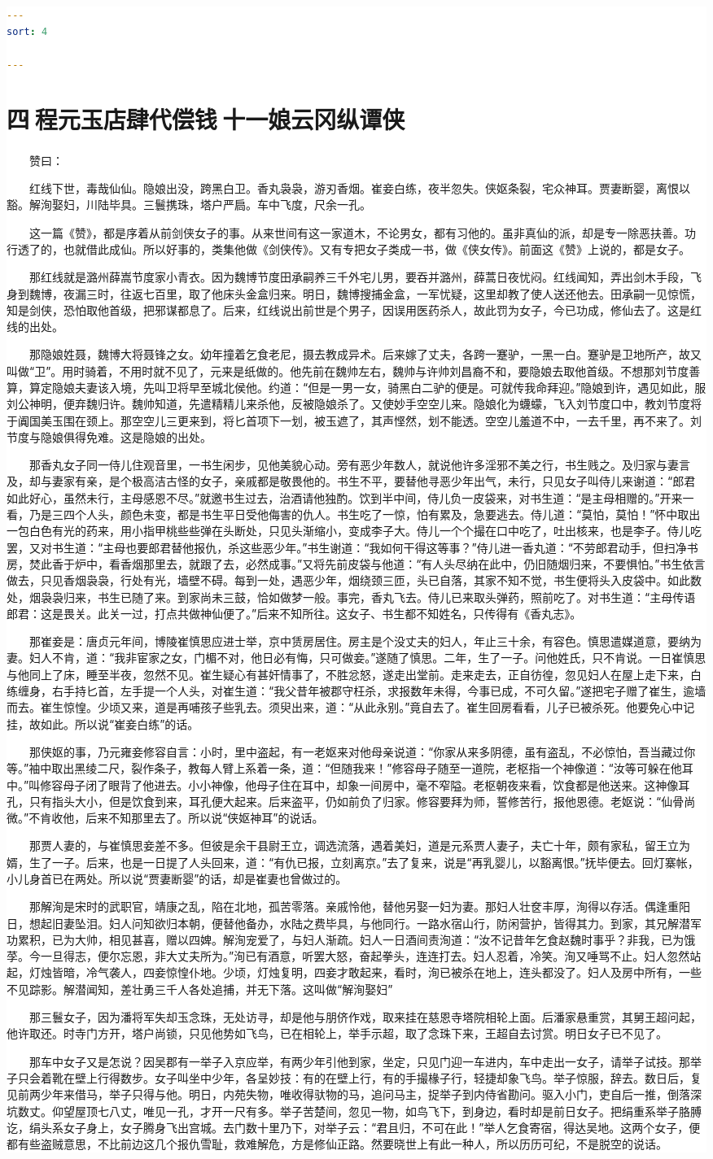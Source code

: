 ```yaml
---
sort: 4

---
```


# 四 程元玉店肆代偿钱 十一娘云冈纵谭侠

　　赞曰：

　　红线下世，毒哉仙仙。隐娘出没，跨黑白卫。香丸袅袅，游刃香烟。崔妾白练，夜半忽失。侠妪条裂，宅众神耳。贾妻断婴，离恨以豁。解洵娶妇，川陆毕具。三鬟携珠，塔户严扃。车中飞度，尺余一孔。

　　这一篇《赞》，都是序着从前剑侠女子的事。从来世间有这一家道木，不论男女，都有习他的。虽非真仙的派，却是专一除恶扶善。功行透了的，也就借此成仙。所以好事的，类集他做《剑侠传》。又有专把女子类成一书，做《侠女传》。前面这《赞》上说的，都是女子。

　　那红线就是潞州薛嵩节度家小青衣。因为魏博节度田承嗣养三千外宅儿男，要吞并潞州，薛蒿日夜忧闷。红线闻知，弄出剑木手段，飞身到魏博，夜漏三时，往返七百里，取了他床头金盒归来。明日，魏博搜捕金盒，一军忧疑，这里却教了使人送还他去。田承嗣一见惊慌，知是剑侠，恐怕取他首级，把邪谋都息了。后来，红线说出前世是个男子，因误用医药杀人，故此罚为女子，今已功成，修仙去了。这是红线的出处。

　　那隐娘姓聂，魏博大将聂锋之女。幼年撞着乞食老尼，摄去教成异术。后来嫁了丈夫，各跨一蹇驴，一黑一白。蹇驴是卫地所产，故又叫做“卫”。用时骑着，不用时就不见了，元来是纸做的。他先前在魏帅左右，魏帅与许帅刘昌裔不和，要隐娘去取他首级。不想那刘节度善算，算定隐娘夫妻该入境，先叫卫将早至城北侯他。约道：“但是一男一女，骑黑白二驴的便是。可就传我命拜迎。”隐娘到许，遇见如此，服刘公神明，便弃魏归许。魏帅知道，先遣精精儿来杀他，反被隐娘杀了。又使妙手空空儿来。隐娘化为蠛蠓，飞入刘节度口中，教刘节度将于阗国美玉围在颈上。那空空儿三更来到，将匕首项下一划，被玉遮了，其声悭然，划不能透。空空儿羞道不中，一去千里，再不来了。刘节度与隐娘俱得免难。这是隐娘的出处。

　　那香丸女子同一侍儿住观音里，一书生闲步，见他美貌心动。旁有恶少年数人，就说他许多淫邪不美之行，书生贱之。及归家与妻言及，却与妻家有亲，是个极高洁古怪的女子，亲戚都是敬畏他的。书生不平，要替他寻恶少年出气，未行，只见女子叫侍儿来谢道：“郎君如此好心，虽然未行，主母感恩不尽。”就邀书生过去，治酒请他独酌。饮到半中间，侍儿负一皮袋来，对书生道：“是主母相赠的。”开来一看，乃是三四个人头，颜色未变，都是书生平日受他侮害的仇人。书生吃了一惊，怕有累及，急要逃去。侍儿道：“莫怕，莫怕！”怀中取出一包白色有光的药来，用小指甲桃些些弹在头断处，只见头渐缩小，变成李子大。侍儿一个个撮在口中吃了，吐出核来，也是李子。侍儿吃罢，又对书生道：“主母也要郎君替他报仇，杀这些恶少年。”书生谢道：“我如何干得这等事？”侍儿进一香丸道：“不劳郎君动手，但扫净书房，焚此香于炉中，看香烟那里去，就跟了去，必然成事。”又将先前皮袋与他道：“有人头尽纳在此中，仍旧随烟归来，不要惧怕。”书生依言做去，只见香烟袅袅，行处有光，墙壁不碍。每到一处，遇恶少年，烟绕颈三匝，头已自落，其家不知不觉，书生便将头入皮袋中。如此数处，烟袅袅归来，书生已随了来。到家尚未三鼓，恰如做梦一般。事完，香丸飞去。侍儿已来取头弹药，照前吃了。对书生道：“主母传语郎君：这是畏关。此关一过，打点共做神仙便了。”后来不知所往。这女子、书生都不知姓名，只传得有《香丸志》。

　　那崔妾是：唐贞元年间，博陵崔慎思应进士举，京中赁房居住。房主是个没丈夫的妇人，年止三十余，有容色。慎思遣媒道意，要纳为妻。妇人不肯，道：“我非宦家之女，门楣不对，他日必有悔，只可做妾。”遂随了慎思。二年，生了一子。问他姓氏，只不肯说。一日崔慎思与他同上了床，睡至半夜，忽然不见。崔生疑心有甚奸情事了，不胜忿怒，遂走出堂前。走来走去，正自彷徨，忽见妇人在屋上走下来，白练缠身，右手持匕首，左手提一个人头，对崔生道：“我父昔年被郡守枉杀，求报数年未得，今事已成，不可久留。”遂把宅子赠了崔生，逾墙而去。崔生惊惶。少顷又来，道是再哺孩子些乳去。须臾出来，道：“从此永别。”竟自去了。崔生回房看看，儿子已被杀死。他要免心中记挂，故如此。所以说“崔妾白练”的话。

　　那侠妪的事，乃元雍妾修容自言：小时，里中盗起，有一老妪来对他母亲说道：“你家从来多阴德，虽有盗乱，不必惊怕，吾当藏过你等。”袖中取出黑绫二尺，裂作条子，教每人臂上系着一条，道：“但随我来！”修容母子随至一道院，老枢指一个神像道：“汝等可躲在他耳中。”叫修容母子闭了眼背了他进去。小小神像，他母子住在耳中，却象一间房中，毫不窄隘。老枢朝夜来看，饮食都是他送来。这神像耳孔，只有指头大小，但是饮食到来，耳孔便大起来。后来盗平，仍如前负了归家。修容要拜为师，誓修苦行，报他恩德。老妪说：“仙骨尚微。”不肯收他，后来不知那里去了。所以说“侠妪神耳”的说话。

　　那贾人妻的，与崔慎思妾差不多。但彼是余干县尉王立，调选流落，遇着美妇，道是元系贾人妻子，夫亡十年，颇有家私，留王立为婿，生了一子。后来，也是一日提了人头回来，道：“有仇已报，立刻离京。”去了复来，说是“再乳婴儿，以豁离恨。”抚毕便去。回灯寨帐，小儿身首已在两处。所以说“贾妻断婴”的话，却是崔妻也曾做过的。

　　那解洵是宋时的武职官，靖康之乱，陷在北地，孤苦零落。亲戚怜他，替他另娶一妇为妻。那妇人壮奁丰厚，洵得以存活。偶逢重阳日，想起旧妻坠泪。妇人问知欲归本朝，便替他备办，水陆之费毕具，与他同行。一路水宿山行，防闲营护，皆得其力。到家，其兄解潜军功累积，已为大帅，相见甚喜，赠以四婢。解洵宠爱了，与妇人渐疏。妇人一日酒间责洵道：“汝不记昔年乞食赵魏时事乎？非我，已为饿莩。今一旦得志，便尔忘恩，非大丈夫所为。”洵已有酒意，听罢大怒，奋起拳头，连连打去。妇人忍着，冷笑。洵又唾骂不止。妇人忽然站起，灯烛皆暗，冷气袭人，四妾惊惶仆地。少顷，灯烛复明，四妾才敢起来，看时，洵已被杀在地上，连头都没了。妇人及房中所有，一些不见踪影。解潜闻知，差壮勇三千人各处追捕，并无下落。这叫做“解洵娶妇”

　　那三鬟女子，因为潘将军失却玉念珠，无处访寻，却是他与朋侪作戏，取来挂在慈恩寺塔院相轮上面。后潘家悬重赏，其舅王超问起，他许取还。时寺门方开，塔户尚锁，只见他势如飞鸟，已在相轮上，举手示超，取了念珠下来，王超自去讨赏。明日女子已不见了。

　　那车中女子又是怎说？因吴郡有一举子入京应举，有两少年引他到家，坐定，只见门迎一车进内，车中走出一女子，请举子试技。那举子只会着靴在壁上行得数步。女子叫坐中少年，各呈妙技：有的在壁上行，有的手撮椽子行，轻捷却象飞鸟。举子惊服，辞去。数日后，复见前两少年来借马，举子只得与他。明日，内苑失物，唯收得驮物的马，追问马主，捉举子到内侍省勘问。驱入小门，吏自后一推，倒落深坑数丈。仰望屋顶七八丈，唯见一孔，才开一尺有多。举子苦楚间，忽见一物，如鸟飞下，到身边，看时却是前日女子。把绢重系举子胳膊讫，绢头系女子身上，女子腾身飞出宫城。去门数十里乃下，对举子云：“君且归，不可在此！”举人乞食寄宿，得达吴地。这两个女子，便都有些盗贼意思，不比前边这几个报仇雪耻，救难解危，方是修仙正路。然要晓世上有此一种人，所以历历可纪，不是脱空的说话。
